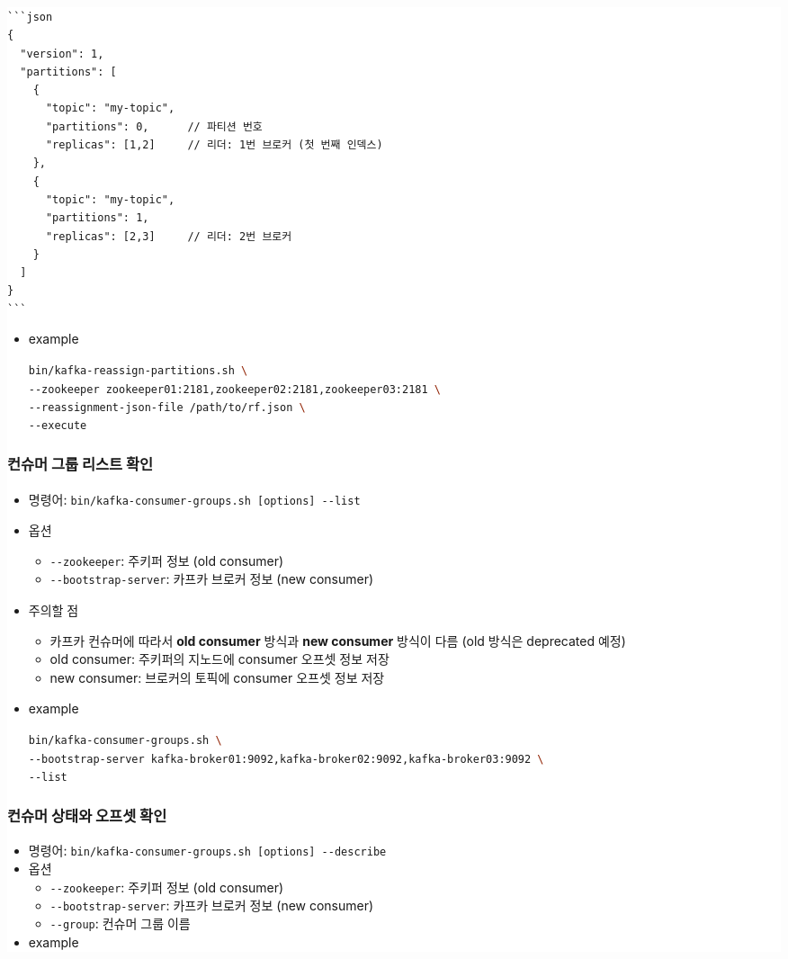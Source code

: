    ```json
    {
      "version": 1,
      "partitions": [
        {
          "topic": "my-topic",
          "partitions": 0,      // 파티션 번호
          "replicas": [1,2]     // 리더: 1번 브로커 (첫 번째 인덱스)
        },
        {
          "topic": "my-topic",
          "partitions": 1,
          "replicas": [2,3]     // 리더: 2번 브로커
        }
      ]
    }
    ```

- example

  ```bash
  bin/kafka-reassign-partitions.sh \
  --zookeeper zookeeper01:2181,zookeeper02:2181,zookeeper03:2181 \
  --reassignment-json-file /path/to/rf.json \
  --execute
  ```

### 컨슈머 그룹 리스트 확인

- 명령어: `bin/kafka-consumer-groups.sh [options] --list`
- 옵션
  - `--zookeeper`: 주키퍼 정보 (old consumer)
  - `--bootstrap-server`: 카프카 브로커 정보 (new consumer)
- 주의할 점
  - 카프카 컨슈머에 따라서 **old consumer** 방식과 **new consumer** 방식이 다름 (old 방식은 deprecated 예정)
  - old consumer: 주키퍼의 지노드에 consumer 오프셋 정보 저장
  - new consumer: 브로커의 토픽에 consumer 오프셋 정보 저장
- example

  ```bash
  bin/kafka-consumer-groups.sh \
  --bootstrap-server kafka-broker01:9092,kafka-broker02:9092,kafka-broker03:9092 \
  --list
  ```

### 컨슈머 상태와 오프셋 확인

- 명령어: `bin/kafka-consumer-groups.sh [options] --describe`
- 옵션
  - `--zookeeper`: 주키퍼 정보 (old consumer)
  - `--bootstrap-server`: 카프카 브로커 정보 (new consumer)
  - `--group`: 컨슈머 그룹 이름
- example
